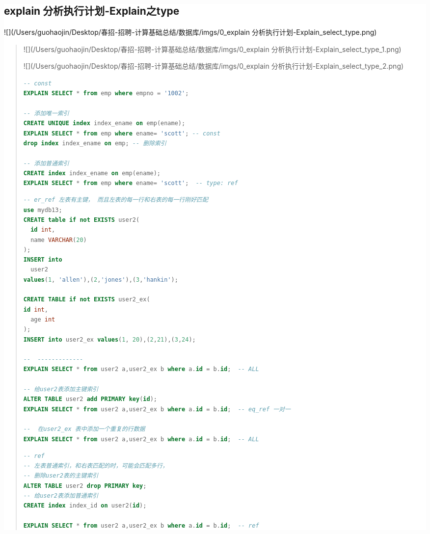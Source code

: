 ## explain 分析执行计划-Explain之type

![](/Users/guohaojin/Desktop/春招-招聘-计算基础总结/数据库/imgs/0_explain 分析执行计划-Explain_select_type.png)



>![](/Users/guohaojin/Desktop/春招-招聘-计算基础总结/数据库/imgs/0_explain 分析执行计划-Explain_select_type_1.png)
>
>![](/Users/guohaojin/Desktop/春招-招聘-计算基础总结/数据库/imgs/0_explain 分析执行计划-Explain_select_type_2.png)
>
>```sql
>-- const 
>EXPLAIN SELECT * from emp where empno = '1002';
>
>-- 添加唯一索引 
>CREATE UNIQUE index index_ename on emp(ename);
>EXPLAIN SELECT * from emp where ename= 'scott'; -- const
>drop index index_ename on emp; -- 删除索引 
>
>-- 添加普通索引 
>CREATE index index_ename on emp(ename);
>EXPLAIN SELECT * from emp where ename= 'scott';  -- type: ref
>```
>
>```sql
>-- er_ref 左表有主键， 而且左表的每一行和右表的每一行刚好匹配
>use mydb13;
>CREATE table if not EXISTS user2(
>	id int,
>	name VARCHAR(20)
>);
>INSERT into 
>	user2 
>values(1, 'allen'),(2,'jones'),(3,'hankin');
>
>CREATE TABLE if not EXISTS user2_ex(
>id int,
>	age int
>);
>INSERT into user2_ex values(1, 20),(2,21),(3,24);
>
>--  -------------
>EXPLAIN SELECT * from user2 a,user2_ex b where a.id = b.id;  -- ALL
>
>-- 给user2表添加主键索引 
>ALTER TABLE user2 add PRIMARY key(id);
>EXPLAIN SELECT * from user2 a,user2_ex b where a.id = b.id;  -- eq_ref 一对一
>
>--  在user2_ex 表中添加一个重复的行数据 
>EXPLAIN SELECT * from user2 a,user2_ex b where a.id = b.id;  -- ALL
>
>```
>
>```sql
>-- ref 
>-- 左表普通索引，和右表匹配的时，可能会匹配多行，
>-- 删除user2表的主键索引 
>ALTER TABLE user2 drop PRIMARY key;
>-- 给user2表添加普通索引 
>CREATE index index_id on user2(id);
>
>EXPLAIN SELECT * from user2 a,user2_ex b where a.id = b.id;  -- ref 
>
>```